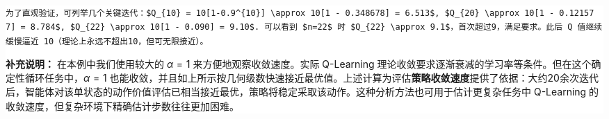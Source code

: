 	为了直观验证，可列举几个关键迭代：$Q_{10} = 10[1-0.9^{10}] \approx 10[1 - 0.348678] = 6.513$, $Q_{20} \approx 10[1 - 0.121577] = 8.784$, $Q_{22} \approx 10[1 - 0.090] = 9.10$. 可以看到 $n=22$ 时 $Q_{22} \approx 9.1$，首次超过9，满足要求。此后 Q 值继续缓慢逼近 10（理论上永远不超出10，但可无限接近）。

**补充说明：** 在本例中我们使用较大的 $\alpha=1$ 来方便地观察收敛速度。实际 Q-Learning 理论收敛要求逐渐衰减的学习率等条件。但在这个确定性循环任务中，$\alpha=1$ 也能收敛，并且如上所示按几何级数快速接近最优值。上述计算为评估**策略收敛速度**提供了依据：大约20余次迭代后，智能体对该单状态的动作价值评估已相当接近最优，策略将稳定采取该动作。这种分析方法也可用于估计更复杂任务中 Q-Learning 的收敛速度，但复杂环境下精确估计步数往往更加困难。